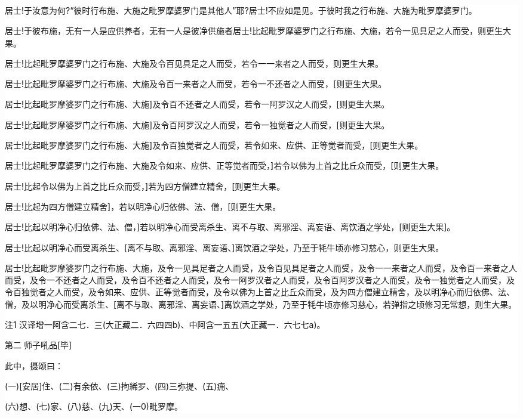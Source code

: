 居士!于汝意为何?“彼时行布施、大施之毗罗摩婆罗门是其他人”耶?居士!不应如是见。于彼时我之行布施、大施为毗罗摩婆罗门。

居士!于彼布施，无有一人是应供养者，无有一人是彼净供施者居士!比起毗罗摩婆罗门之行布施、大施，若令一见具足之人而受，则更生大果。

居士!比起毗罗摩婆罗门之行布施、大施及令百见具足之人而受，若令一一来者之人而受，则更生大果。

居士!比起毗罗摩婆罗门之行布施、大施及令百一来者之人而受，若令一不还者之人而受，[则更生大果。

居士!比起毗罗摩婆罗门之行布施、大施]及令百不还者之人而受，若令一阿罗汉之人而受，[则更生大果。

居士!比起毗罗摩婆罗门之行布施、大施]及令百阿罗汉之人而受，若令一独觉者之人而受，[则更生大果。

居士!比起毗罗摩婆罗门之行布施、大施]及令百独觉者之人而受，若令如来、应供、正等觉者而受，[则更生大果。

居士!比起毗罗摩婆罗门之行布施、大施及令如来、应供、正等觉者而受，]若令以佛为上首之比丘众而受，[则更生大果。

居士!比起令以佛为上首之比丘众而受，]若为四方僧建立精舍，[则更生大果。

居士!比起为四方僧建立精舍]，若以明净心归依佛、法、僧，[则更生大果。

居士!比起以明净心归依佛、法、僧，]若以明净心而受离杀生、离不与取、离邪淫、离妄语、离饮酒之学处，[则更生大果]。

居士!比起以明净心而受离杀生、[离不与取、离邪淫、离妄语、]离饮酒之学处，乃至于牦牛顷亦修习慈心，则更生大果。

居士!比起毗罗摩婆罗门之行布施、大施，及令一见具足者之人而受，及令百见具足者之人而受，及令一一来者之人而受，及令百一来者之人而受，及令一不还者之人而受，及令百不还者之人而受，及令一阿罗汉者之人而受，及令百阿罗汉者之人而受，及令一独觉者之人而受，及令百独觉者之人而受，及令如来、应供、正等觉者而受，及令以佛为上首之比丘众而受，及为四方僧建立精舍，及以明净心而归依佛、法、僧，及以明净心而受离杀生、[离不与取、离邪淫、离妄语、]离饮酒之学处，乃至于牦牛顷亦修习慈心，若弹指之顷修习无常想，则生大果。

注1 汉译增一阿含二七．三(大正藏二．六四四b)、中阿含一五五(大正藏一．六七七a)。

第二 师子吼品[毕]

此中，摄颂曰：

(一)[安居]住、(二)有余依、(三)拘絺罗、(四)三弥提、(五)痈、

(六)想、(七)家、(八)慈、(九)天、(一0)毗罗摩。